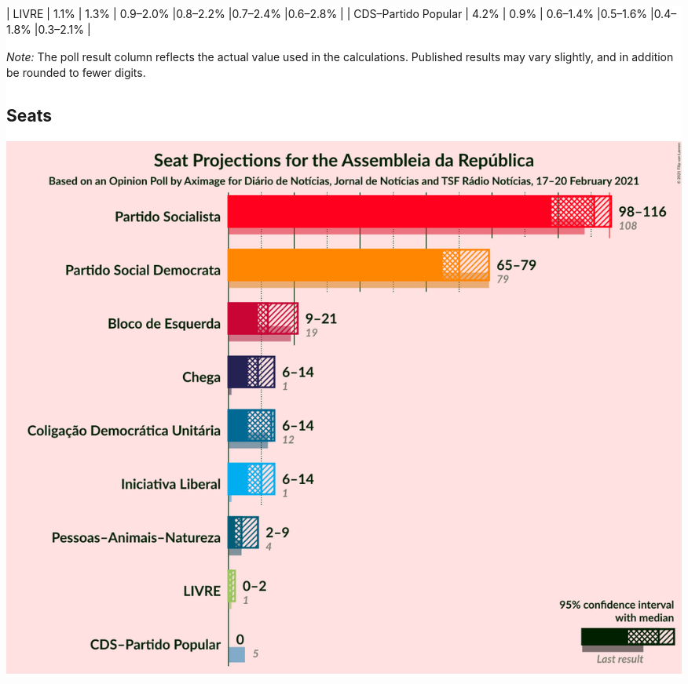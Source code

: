 | LIVRE | 1.1% | 1.3% | 0.9–2.0% |0.8–2.2% |0.7–2.4% |0.6–2.8% |
| CDS–Partido Popular | 4.2% | 0.9% | 0.6–1.4% |0.5–1.6% |0.4–1.8% |0.3–2.1% |

*Note:* The poll result column reflects the actual value used in the calculations. Published results may vary slightly, and in addition be rounded to fewer digits.

## Seats

![Graph with seats not yet produced](2021-02-20-Aximage-seats.png "Seats")
